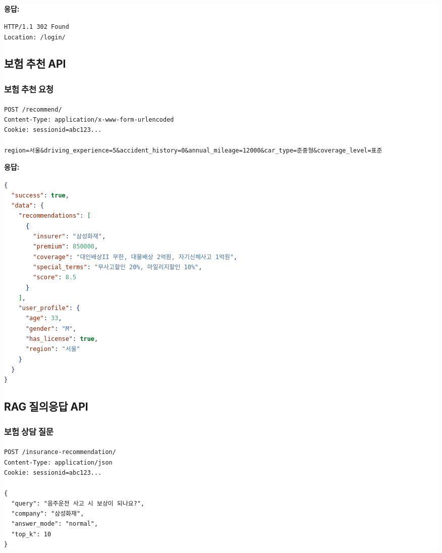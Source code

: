 **응답:**

```http
HTTP/1.1 302 Found
Location: /login/
```

## 보험 추천 API

### 보험 추천 요청

```http
POST /recommend/
Content-Type: application/x-www-form-urlencoded
Cookie: sessionid=abc123...

region=서울&driving_experience=5&accident_history=0&annual_mileage=12000&car_type=준중형&coverage_level=표준
```

**응답:**

```json
{
  "success": true,
  "data": {
    "recommendations": [
      {
        "insurer": "삼성화재",
        "premium": 850000,
        "coverage": "대인배상II 무한, 대물배상 2억원, 자기신체사고 1억원",
        "special_terms": "무사고할인 20%, 마일리지할인 10%",
        "score": 8.5
      }
    ],
    "user_profile": {
      "age": 33,
      "gender": "M",
      "has_license": true,
      "region": "서울"
    }
  }
}
```

## RAG 질의응답 API

### 보험 상담 질문

```http
POST /insurance-recommendation/
Content-Type: application/json
Cookie: sessionid=abc123...

{
  "query": "음주운전 사고 시 보상이 되나요?",
  "company": "삼성화재",
  "answer_mode": "normal",
  "top_k": 10
}
```
